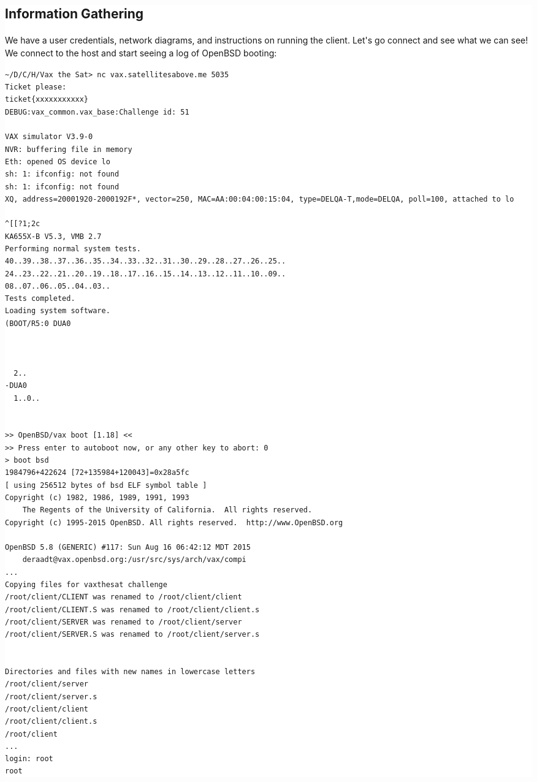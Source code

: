 ## Information Gathering  

We have a user credentials, network diagrams, and instructions on running the client. Let's go connect and see what we can see! We connect to the host and start seeing a log of OpenBSD booting:

```
~/D/C/H/Vax the Sat> nc vax.satellitesabove.me 5035
Ticket please:
ticket{xxxxxxxxxxx}
DEBUG:vax_common.vax_base:Challenge id: 51

VAX simulator V3.9-0
NVR: buffering file in memory
Eth: opened OS device lo
sh: 1: ifconfig: not found
sh: 1: ifconfig: not found
XQ, address=20001920-2000192F*, vector=250, MAC=AA:00:04:00:15:04, type=DELQA-T,mode=DELQA, poll=100, attached to lo

^[[?1;2c
KA655X-B V5.3, VMB 2.7
Performing normal system tests.
40..39..38..37..36..35..34..33..32..31..30..29..28..27..26..25..
24..23..22..21..20..19..18..17..16..15..14..13..12..11..10..09..
08..07..06..05..04..03..
Tests completed.
Loading system software.
(BOOT/R5:0 DUA0



  2..
-DUA0
  1..0..


>> OpenBSD/vax boot [1.18] <<
>> Press enter to autoboot now, or any other key to abort: 0
> boot bsd
1984796+422624 [72+135984+120043]=0x28a5fc
[ using 256512 bytes of bsd ELF symbol table ]
Copyright (c) 1982, 1986, 1989, 1991, 1993
	The Regents of the University of California.  All rights reserved.
Copyright (c) 1995-2015 OpenBSD. All rights reserved.  http://www.OpenBSD.org

OpenBSD 5.8 (GENERIC) #117: Sun Aug 16 06:42:12 MDT 2015
    deraadt@vax.openbsd.org:/usr/src/sys/arch/vax/compi
...
Copying files for vaxthesat challenge
/root/client/CLIENT was renamed to /root/client/client
/root/client/CLIENT.S was renamed to /root/client/client.s
/root/client/SERVER was renamed to /root/client/server
/root/client/SERVER.S was renamed to /root/client/server.s


Directories and files with new names in lowercase letters
/root/client/server
/root/client/server.s
/root/client/client
/root/client/client.s
/root/client
...
login: root
root
```